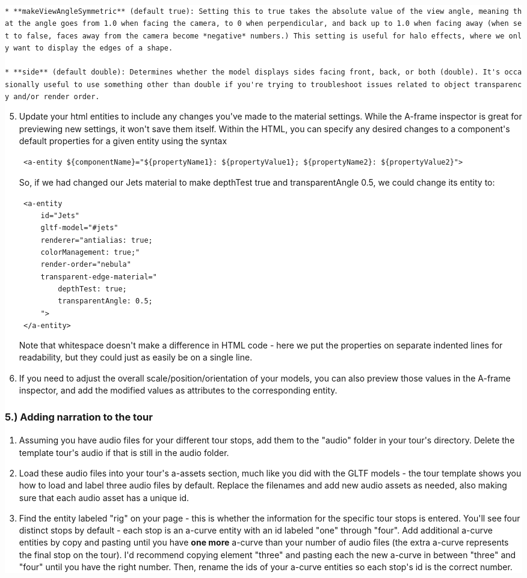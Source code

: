     * **makeViewAngleSymmetric** (default true): Setting this to true takes the absolute value of the view angle, meaning that the angle goes from 1.0 when facing the camera, to 0 when perpendicular, and back up to 1.0 when facing away (when set to false, faces away from the camera become *negative* numbers.) This setting is useful for halo effects, where we only want to display the edges of a shape.
    
    * **side** (default double): Determines whether the model displays sides facing front, back, or both (double). It's occasionally useful to use something other than double if you're trying to troubleshoot issues related to object transparency and/or render order.
    
5. Update your html entities to include any changes you've made to the material settings. While the A-frame inspector is great for previewing new settings, it won't save them itself. Within the HTML, you can specify any desired changes to a component's default properties for a given entity using the syntax

        <a-entity ${componentName}="${propertyName1}: ${propertyValue1}; ${propertyName2}: ${propertyValue2}">
        
    So, if we had changed our Jets material to make depthTest true and transparentAngle 0.5, we could change its entity to:
    
        <a-entity
            id="Jets"
            gltf-model="#jets"
            renderer="antialias: true;
            colorManagement: true;"
            render-order="nebula"
            transparent-edge-material="
                depthTest: true;
                transparentAngle: 0.5;
            ">
        </a-entity>
        
    Note that whitespace doesn't make a difference in HTML code - here we put the properties on separate indented lines for readability, but they could just as easily be on a single line.

6. If you need to adjust the overall scale/position/orientation of your models, you can also preview those values in the A-frame inspector, and add the modified values as attributes to the corresponding entity.

### 5.) Adding narration to the tour

1. Assuming you have audio files for your different tour stops, add them to the "audio" folder in your tour's directory. Delete the template tour's audio if that is still in the audio folder.

2. Load these audio files into your tour's a-assets section, much like you did with the GLTF models - the tour template shows you how to load and label three audio files by default. Replace the filenames and add new audio assets as needed, also making sure that each audio asset has a unique id.

3. Find the entity labeled "rig" on your page - this is whether the information for the specific tour stops is entered. You'll see four distinct stops by default - each stop is an a-curve entity with an id labeled "one" through "four". Add additional a-curve entities by copy and pasting until you have **one more** a-curve than your number of audio files (the extra a-curve represents the final stop on the tour). I'd recommend copying element "three" and pasting each the new a-curve in between "three" and "four" until you have the right number. Then, rename the ids of your a-curve entities so each stop's id is the correct number.
